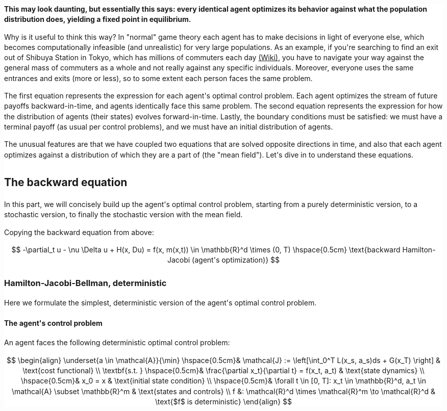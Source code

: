 **This may look daunting, but essentially this says: every identical agent optimizes its behavior against what the population distribution does, yielding a fixed point in equilibrium.**

Why is it useful to think this way? In "normal" game theory each agent has to make decisions in light of everyone else, which becomes computationally infeasible (and unrealistic) for very large populations. As an example, if you're searching to find an exit out of Shibuya Station in Tokyo, which has millions of commuters each day [(Wiki)](https://en.wikipedia.org/wiki/Shibuya_Station), you have to navigate your way against the general mass of commuters as a whole and not really against any specific individuals. Moreover, everyone uses the same entrances and exits (more or less), so to some extent each person faces the same problem.

The first equation represents the expression for each agent's optimal control problem. Each agent optimizes the stream of future payoffs backward-in-time, and agents identically face this same problem. The second equation represents the expression for how the distribution of agents (their states) evolves forward-in-time. Lastly, the boundary conditions must be satisfied: we must have a terminal payoff (as usual per control problems), and we must have an initial distribution of agents.

The unusual features are that we have coupled two equations that are solved opposite directions in time, and also that each agent optimizes against a distribution of which they are a part of (the "mean field"). Let's dive in to understand these equations.

## The backward equation

In this part, we will concisely build up the agent's optimal control problem, starting from a purely deterministic version, to a stochastic version, to finally the stochastic version with the mean field.

Copying the backward equation from above:

$$
-\partial_t u - \nu \Delta u + H(x, Du) = f(x, m(x,t)) \in \mathbb{R}^d \times (0, T) \hspace{0.5cm} \text{backward Hamilton-Jacobi (agent's optimization)}
$$

### Hamilton-Jacobi-Bellman, deterministic

Here we formulate the simplest, deterministic version of the agent's optimal control problem.

#### The agent's control problem

An agent faces the following deterministic optimal control problem:

$$
\begin{align}
    \underset{a \in \mathcal{A}}{\min} \hspace{0.5cm}& \mathcal{J} := \left[\int_0^T L(x_s, a_s)ds + G(x_T) \right] & \text{cost functional} \\
    \textbf{s.t. } \hspace{0.5cm}& \frac{\partial x_t}{\partial t} = f(x_t, a_t) & \text{state dynamics} \\
    \hspace{0.5cm}& x_0 = x & \text{initial state condition} \\
    \hspace{0.5cm}& \forall t \in [0, T]: x_t \in \mathbb{R}^d, a_t \in \mathcal{A} \subset \mathbb{R}^m & \text{states and controls} \\
    f &: \mathcal{R}^d \times \mathcal{R}^m \to \mathcal{R}^d & \text{$f$ is deterministic}
\end{align}
$$
